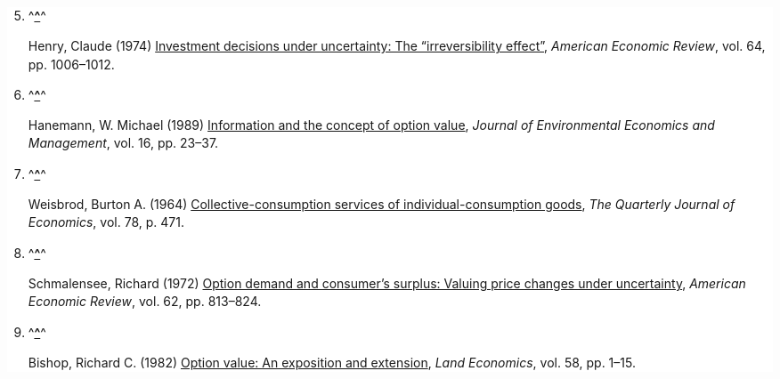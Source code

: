 5.  ^**[^](#fnrefvpfjkkei2u)**^
    
    Henry, Claude (1974) [Investment decisions under uncertainty: The “irreversibility effect”](https://www.jstor.org/stable/1815248), *American Economic Review*, vol. 64, pp. 1006–1012.
    
6.  ^**[^](#fnrefztzqy9z0tvd)**^
    
    Hanemann, W. Michael (1989) [Information and the concept of option value](http://doi.org/10.1016/0095-0696(89)90042-9), *Journal of Environmental Economics and Management*, vol. 16, pp. 23–37.
    
7.  ^**[^](#fnrefwdz1yfi9s6q)**^
    
    Weisbrod, Burton A. (1964) [Collective-consumption services of individual-consumption goods](http://doi.org/10.2307/1879478), *The Quarterly Journal of Economics*, vol. 78, p. 471.
    
8.  ^**[^](#fnrefo6uzz3l4rue)**^
    
    Schmalensee, Richard (1972) [Option demand and consumer’s surplus: Valuing price changes under uncertainty](https://www.jstor.org/stable/1815201), *American Economic Review*, vol. 62, pp. 813–824.
    
9.  ^**[^](#fnrefto6gace80sm)**^
    
    Bishop, Richard C. (1982) [Option value: An exposition and extension](http://doi.org/10.2307/3146073), *Land Economics*, vol. 58, pp. 1–15.